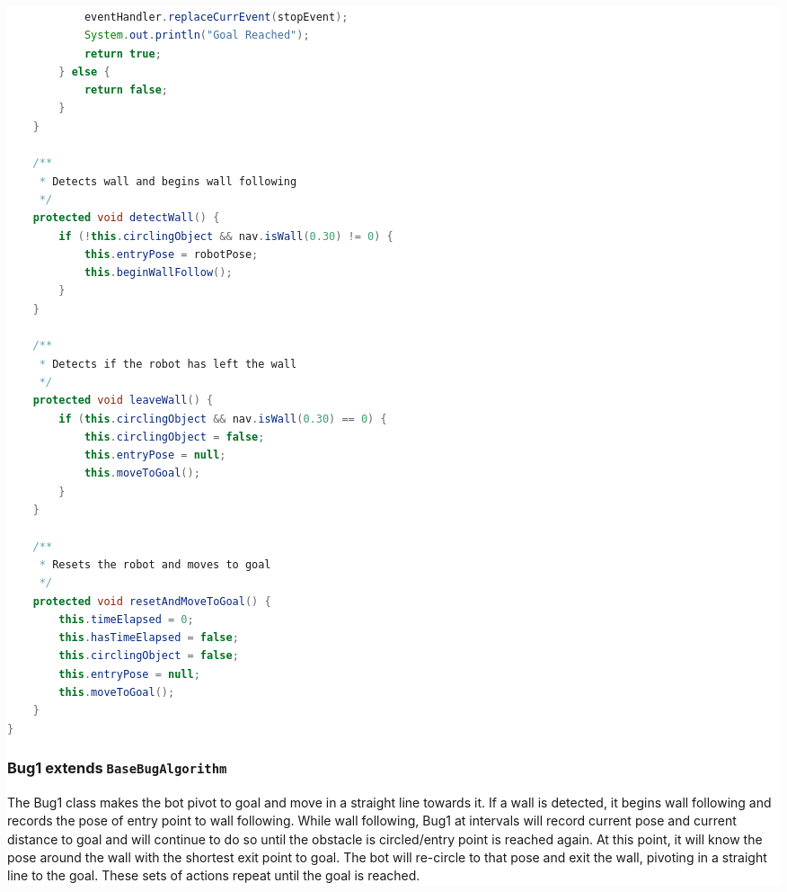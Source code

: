 ``` java
            eventHandler.replaceCurrEvent(stopEvent);
            System.out.println("Goal Reached");
            return true;
        } else {
            return false;
        }
    }

    /**
     * Detects wall and begins wall following
     */
    protected void detectWall() {
        if (!this.circlingObject && nav.isWall(0.30) != 0) {
            this.entryPose = robotPose;
            this.beginWallFollow();
        }
    }

    /**
     * Detects if the robot has left the wall
     */
    protected void leaveWall() {
        if (this.circlingObject && nav.isWall(0.30) == 0) {
            this.circlingObject = false;
            this.entryPose = null;
            this.moveToGoal();
        }
    }

    /**
     * Resets the robot and moves to goal
     */
    protected void resetAndMoveToGoal() {
        this.timeElapsed = 0;
        this.hasTimeElapsed = false;
        this.circlingObject = false;
        this.entryPose = null;
        this.moveToGoal();
    }
}

```

### **Bug1** extends `BaseBugAlgorithm`

The Bug1 class makes the bot pivot to goal and move in a straight line towards it. If a wall is detected, it begins wall following and records the pose of entry point to wall following. While wall following, Bug1 at intervals will record current pose and current distance to goal and will continue to do so until the obstacle is circled/entry point is reached again. At this point, it will know the pose around the wall with the shortest exit point to goal. The bot will re-circle to that pose and exit the wall, pivoting in a straight line to the goal. These sets of actions repeat until the goal is reached.
